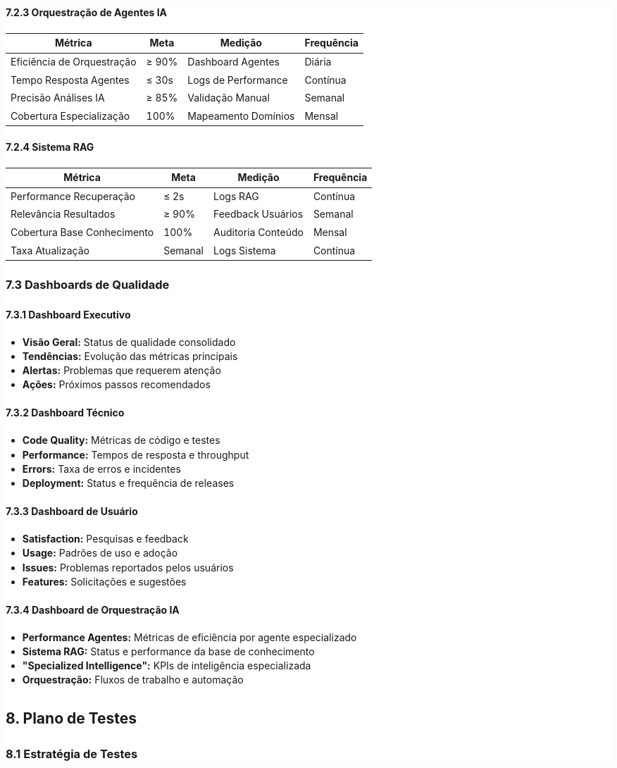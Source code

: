 #### 7.2.3 Orquestração de Agentes IA
| Métrica | Meta | Medição | Frequência |
|---------|------|---------|------------|
| Eficiência de Orquestração | ≥ 90% | Dashboard Agentes | Diária |
| Tempo Resposta Agentes | ≤ 30s | Logs de Performance | Contínua |
| Precisão Análises IA | ≥ 85% | Validação Manual | Semanal |
| Cobertura Especialização | 100% | Mapeamento Domínios | Mensal |

#### 7.2.4 Sistema RAG
| Métrica | Meta | Medição | Frequência |
|---------|------|---------|------------|
| Performance Recuperação | ≤ 2s | Logs RAG | Contínua |
| Relevância Resultados | ≥ 90% | Feedback Usuários | Semanal |
| Cobertura Base Conhecimento | 100% | Auditoria Conteúdo | Mensal |
| Taxa Atualização | Semanal | Logs Sistema | Contínua |

### 7.3 Dashboards de Qualidade

#### 7.3.1 Dashboard Executivo
- **Visão Geral:** Status de qualidade consolidado
- **Tendências:** Evolução das métricas principais
- **Alertas:** Problemas que requerem atenção
- **Ações:** Próximos passos recomendados

#### 7.3.2 Dashboard Técnico
- **Code Quality:** Métricas de código e testes
- **Performance:** Tempos de resposta e throughput
- **Errors:** Taxa de erros e incidentes
- **Deployment:** Status e frequência de releases

#### 7.3.3 Dashboard de Usuário
- **Satisfaction:** Pesquisas e feedback
- **Usage:** Padrões de uso e adoção
- **Issues:** Problemas reportados pelos usuários
- **Features:** Solicitações e sugestões

#### 7.3.4 Dashboard de Orquestração IA
- **Performance Agentes:** Métricas de eficiência por agente especializado
- **Sistema RAG:** Status e performance da base de conhecimento
- **"Specialized Intelligence":** KPIs de inteligência especializada
- **Orquestração:** Fluxos de trabalho e automação

## 8. Plano de Testes

### 8.1 Estratégia de Testes
